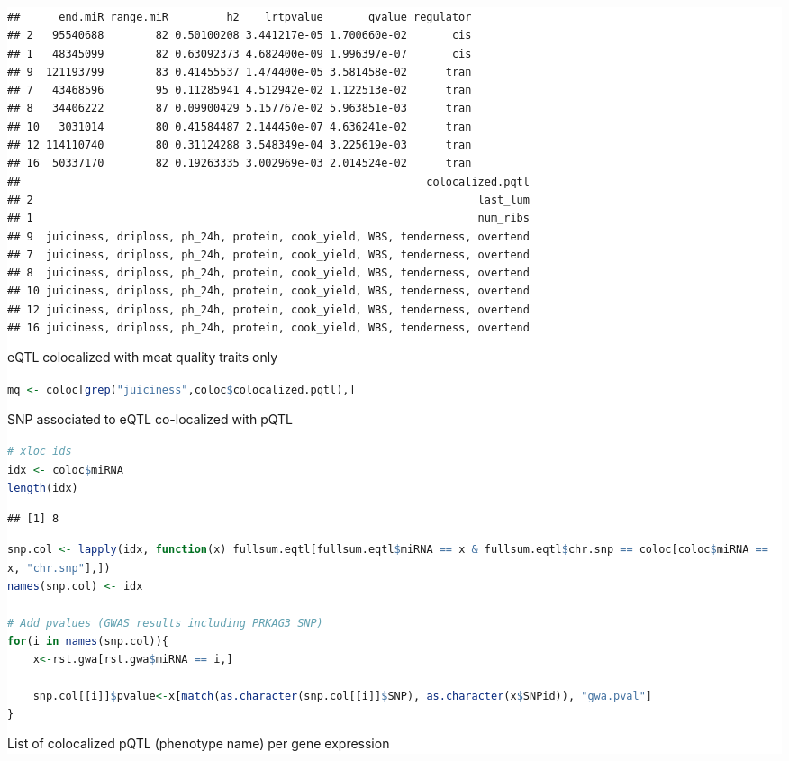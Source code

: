 ```
##      end.miR range.miR         h2    lrtpvalue       qvalue regulator
## 2   95540688        82 0.50100208 3.441217e-05 1.700660e-02       cis
## 1   48345099        82 0.63092373 4.682400e-09 1.996397e-07       cis
## 9  121193799        83 0.41455537 1.474400e-05 3.581458e-02      tran
## 7   43468596        95 0.11285941 4.512942e-02 1.122513e-02      tran
## 8   34406222        87 0.09900429 5.157767e-02 5.963851e-03      tran
## 10   3031014        80 0.41584487 2.144450e-07 4.636241e-02      tran
## 12 114110740        80 0.31124288 3.548349e-04 3.225619e-03      tran
## 16  50337170        82 0.19263335 3.002969e-03 2.014524e-02      tran
##                                                               colocalized.pqtl
## 2                                                                     last_lum
## 1                                                                     num_ribs
## 9  juiciness, driploss, ph_24h, protein, cook_yield, WBS, tenderness, overtend
## 7  juiciness, driploss, ph_24h, protein, cook_yield, WBS, tenderness, overtend
## 8  juiciness, driploss, ph_24h, protein, cook_yield, WBS, tenderness, overtend
## 10 juiciness, driploss, ph_24h, protein, cook_yield, WBS, tenderness, overtend
## 12 juiciness, driploss, ph_24h, protein, cook_yield, WBS, tenderness, overtend
## 16 juiciness, driploss, ph_24h, protein, cook_yield, WBS, tenderness, overtend
```

 eQTL colocalized with meat quality traits only


```r
mq <- coloc[grep("juiciness",coloc$colocalized.pqtl),]
```

SNP associated to eQTL co-localized with pQTL


```r
# xloc ids
idx <- coloc$miRNA
length(idx)
```

```
## [1] 8
```

```r
snp.col <- lapply(idx, function(x) fullsum.eqtl[fullsum.eqtl$miRNA == x & fullsum.eqtl$chr.snp == coloc[coloc$miRNA == x, "chr.snp"],])
names(snp.col) <- idx

# Add pvalues (GWAS results including PRKAG3 SNP)
for(i in names(snp.col)){
	x<-rst.gwa[rst.gwa$miRNA == i,]

	snp.col[[i]]$pvalue<-x[match(as.character(snp.col[[i]]$SNP), as.character(x$SNPid)), "gwa.pval"]
}
```

List of colocalized pQTL (phenotype name) per gene expression

